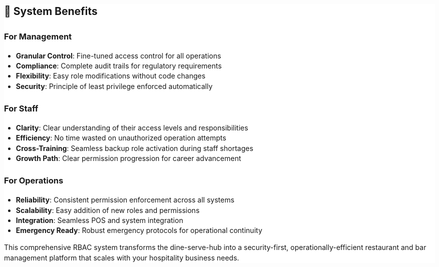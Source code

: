 ## 🎉 System Benefits

### For Management
- **Granular Control**: Fine-tuned access control for all operations
- **Compliance**: Complete audit trails for regulatory requirements  
- **Flexibility**: Easy role modifications without code changes
- **Security**: Principle of least privilege enforced automatically

### For Staff
- **Clarity**: Clear understanding of their access levels and responsibilities
- **Efficiency**: No time wasted on unauthorized operation attempts
- **Cross-Training**: Seamless backup role activation during staff shortages
- **Growth Path**: Clear permission progression for career advancement

### For Operations  
- **Reliability**: Consistent permission enforcement across all systems
- **Scalability**: Easy addition of new roles and permissions
- **Integration**: Seamless POS and system integration
- **Emergency Ready**: Robust emergency protocols for operational continuity

This comprehensive RBAC system transforms the dine-serve-hub into a security-first, operationally-efficient restaurant and bar management platform that scales with your hospitality business needs.